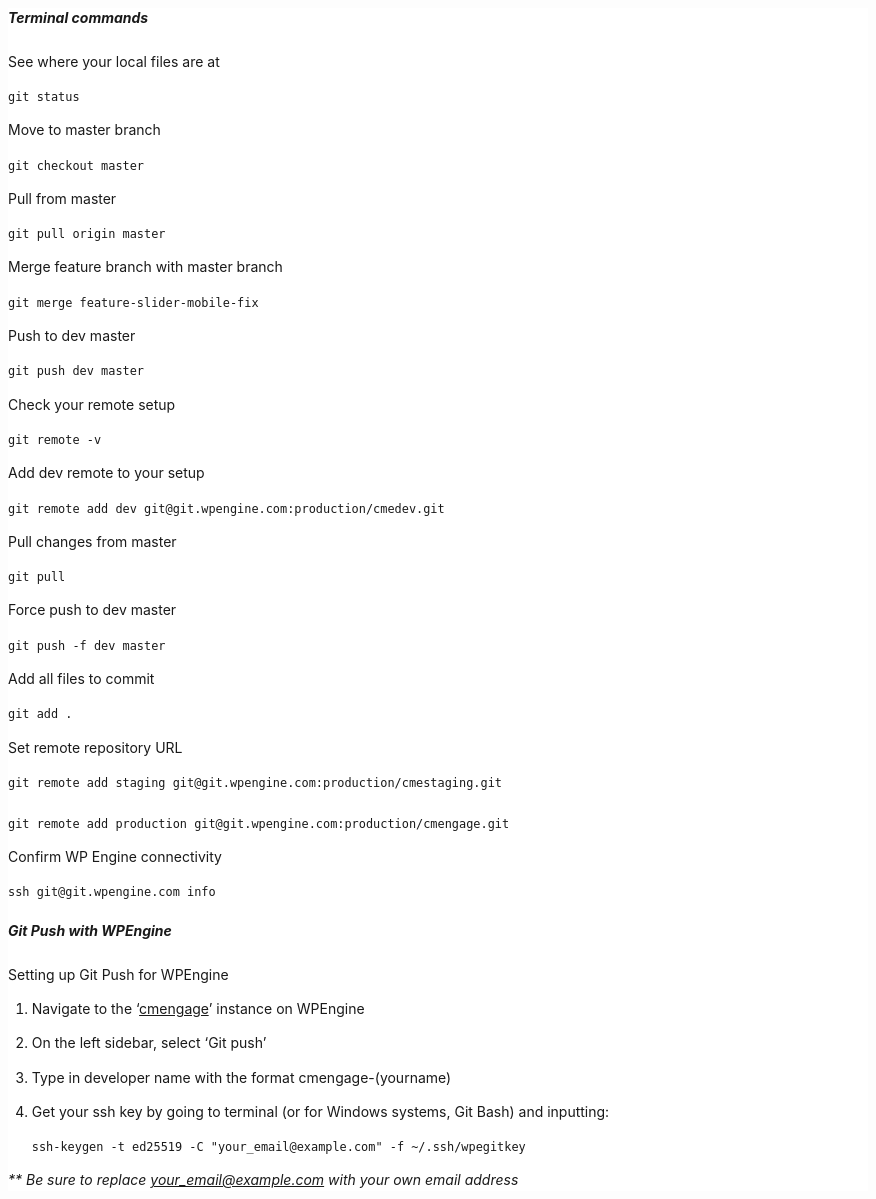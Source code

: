 ##### Terminal commands

See where your local files are at

    git status
 
Move to master branch

    git checkout master
 
Pull from master

    git pull origin master
 
Merge feature branch with master branch

    git merge feature-slider-mobile-fix
 
Push to dev master

    git push dev master
 
Check your remote setup

    git remote -v
 
Add dev remote to your setup

    git remote add dev git@git.wpengine.com:production/cmedev.git
 
Pull changes from master

    git pull
 
Force push to dev master

    git push -f dev master

Add all files to commit
 
    git add .

Set remote repository URL
 
    git remote add staging git@git.wpengine.com:production/cmestaging.git
 
    git remote add production git@git.wpengine.com:production/cmengage.git
 
Confirm WP Engine connectivity
 
    ssh git@git.wpengine.com info

##### Git Push with WPEngine

Setting up Git Push for WPEngine

1. Navigate to the ‘[cmengage](https://my.wpengine.com/installs/cmengage)’ instance on WPEngine

2. On the left sidebar, select ‘Git push’

3. Type in developer name with the format cmengage-(yourname)

4. Get your ssh key by going to terminal (or for Windows systems, Git Bash) and inputting:

    ```
    ssh-keygen -t ed25519 -C "your_email@example.com" -f ~/.ssh/wpegitkey
    ```
_** Be sure to replace your_email@example.com with your own email address_
